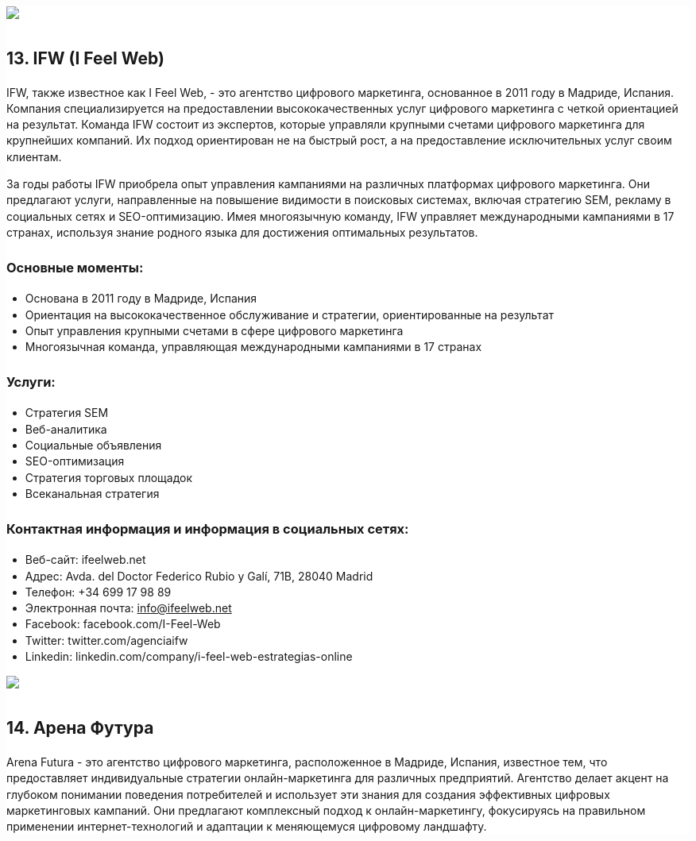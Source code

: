 ![](https://www.link-assistant.com/articles/wp-content/uploads/2024/08/IFW-I-Feel-Web.jpg)

## 13\. IFW (I Feel Web)

IFW, также известное как I Feel Web, - это агентство цифрового маркетинга, основанное в 2011 году в Мадриде, Испания. Компания специализируется на предоставлении высококачественных услуг цифрового маркетинга с четкой ориентацией на результат. Команда IFW состоит из экспертов, которые управляли крупными счетами цифрового маркетинга для крупнейших компаний. Их подход ориентирован не на быстрый рост, а на предоставление исключительных услуг своим клиентам.

За годы работы IFW приобрела опыт управления кампаниями на различных платформах цифрового маркетинга. Они предлагают услуги, направленные на повышение видимости в поисковых системах, включая стратегию SEM, рекламу в социальных сетях и SEO-оптимизацию. Имея многоязычную команду, IFW управляет международными кампаниями в 17 странах, используя знание родного языка для достижения оптимальных результатов.

### Основные моменты:

* Основана в 2011 году в Мадриде, Испания
* Ориентация на высококачественное обслуживание и стратегии, ориентированные на результат
* Опыт управления крупными счетами в сфере цифрового маркетинга
* Многоязычная команда, управляющая международными кампаниями в 17 странах

### Услуги:

* Стратегия SEM
* Веб-аналитика
* Социальные объявления
* SEO-оптимизация
* Стратегия торговых площадок
* Всеканальная стратегия

### Контактная информация и информация в социальных сетях:

* Веб-сайт: ifeelweb.net
* Адрес: Avda. del Doctor Federico Rubio y Galí, 71B, 28040 Madrid
* Телефон: +34 699 17 98 89
* Электронная почта: info@ifeelweb.net
* Facebook: facebook.com/I-Feel-Web
* Twitter: twitter.com/agenciaifw
* Linkedin: linkedin.com/company/i-feel-web-estrategias-online

![](https://www.link-assistant.com/articles/wp-content/uploads/2024/08/Arena.png)

## 14\. Арена Футура

Arena Futura - это агентство цифрового маркетинга, расположенное в Мадриде, Испания, известное тем, что предоставляет индивидуальные стратегии онлайн-маркетинга для различных предприятий. Агентство делает акцент на глубоком понимании поведения потребителей и использует эти знания для создания эффективных цифровых маркетинговых кампаний. Они предлагают комплексный подход к онлайн-маркетингу, фокусируясь на правильном применении интернет-технологий и адаптации к меняющемуся цифровому ландшафту.
